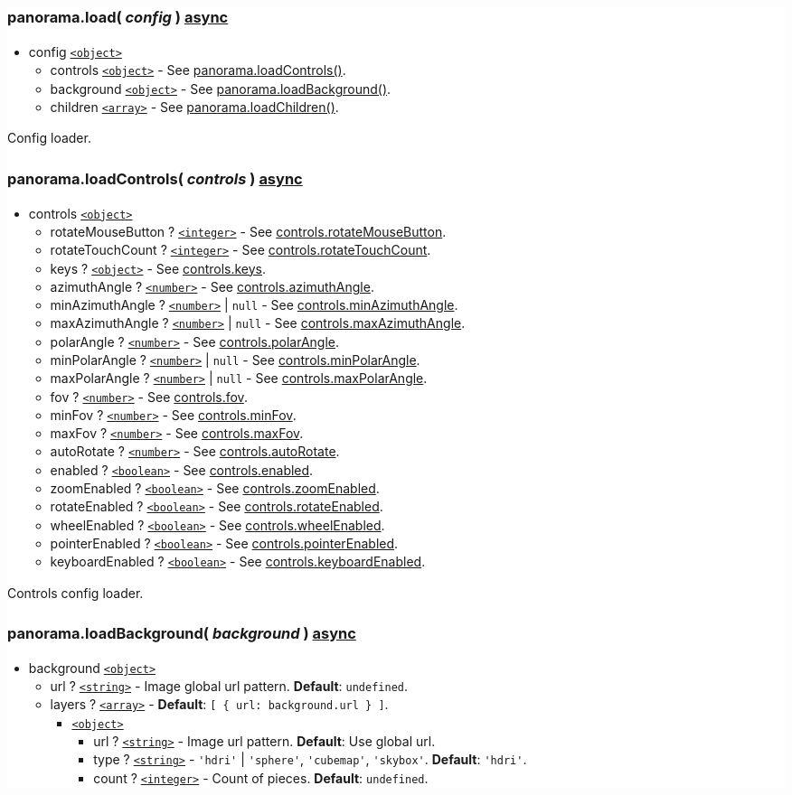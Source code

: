 ### panorama.load( _config_ ) [**async**][async]
- config [`<object>`][object]
	- controls [`<object>`][object] - See [panorama.loadControls()](#panoramaloadcontrols-controls--async).
	- background [`<object>`][object] - See [panorama.loadBackground()](#panoramaloadbackground-background--async).
	- children [`<array>`][array] - See [panorama.loadChildren()](#panoramaloadchildren-children--async).

Config loader.

### panorama.loadControls( _controls_ ) [**async**][async]
- controls [`<object>`][object]
	- rotateMouseButton ? [`<integer>`][integer] - See [controls.rotateMouseButton](#controlsrotatemousebutton).
	- rotateTouchCount ? [`<integer>`][integer] - See [controls.rotateTouchCount](#controlsrotatetouchcount).
	- keys ? [`<object>`][object] - See [controls.keys](#controlskeys).
	- azimuthAngle ? [`<number>`][number] - See [controls.azimuthAngle](#controlsazimuthangle).
	- minAzimuthAngle ? [`<number>`][number] | `null` - See [controls.minAzimuthAngle](#controlsminazimuthangle).
	- maxAzimuthAngle ? [`<number>`][number] | `null` - See [controls.maxAzimuthAngle](#controlsmaxazimuthangle).
	- polarAngle ? [`<number>`][number] - See [controls.polarAngle](#controlspolarangle).
	- minPolarAngle ? [`<number>`][number] | `null` - See [controls.minPolarAngle](#controlsminpolarangle).
	- maxPolarAngle ? [`<number>`][number] | `null` - See [controls.maxPolarAngle](#controlsmaxpolarangle).
	- fov ? [`<number>`][number] - See [controls.fov](#controlsfov).
	- minFov ? [`<number>`][number] - See [controls.minFov](#controlsminfov).
	- maxFov ? [`<number>`][number] - See [controls.maxFov](#controlsmaxfov).
	- autoRotate ? [`<number>`][number] - See [controls.autoRotate](#controlsautorotate).
	- enabled ? [`<boolean>`][boolean] - See [controls.enabled](#controlsenabled).
	- zoomEnabled ? [`<boolean>`][boolean] - See [controls.zoomEnabled](#controlszoomenabled).
	- rotateEnabled ? [`<boolean>`][boolean] - See [controls.rotateEnabled](#controlsrotateenabled).
	- wheelEnabled ? [`<boolean>`][boolean] - See [controls.wheelEnabled](#controlswheelenabled).
	- pointerEnabled ? [`<boolean>`][boolean] - See [controls.pointerEnabled](#controlspointerenabled).
	- keyboardEnabled ? [`<boolean>`][boolean] - See [controls.keyboardEnabled](#controlskeyboardenabled).

Controls config loader.

### panorama.loadBackground( _background_ ) [**async**][async]
- background [`<object>`][object]
	- url ? [`<string>`][string] - Image global url pattern. **Default**: `undefined`.
	- layers ? [`<array>`][array] - **Default**: `[ { url: background.url } ]`.
		- [`<object>`][object]
			- url ? [`<string>`][string] - Image url pattern. **Default**: Use global url.
			- type ? [`<string>`][string] - `'hdri'` | `'sphere'`, `'cubemap'`, `'skybox'`. **Default**: `'hdri'`.
			- count ? [`<integer>`][integer] - Count of pieces. **Default**: `undefined`.


[function]: <https://developer.mozilla.org/en-US/docs/Web/JavaScript/Guide/Functions>
[object]: <https://developer.mozilla.org/en-US/docs/Web/JavaScript/Reference/Global_Objects/Object>
[string]: <https://developer.mozilla.org/en-US/docs/Web/JavaScript/Reference/Global_Objects/String>
[boolean]: <https://developer.mozilla.org/en-US/docs/Web/JavaScript/Reference/Global_Objects/Boolean>
[number]: <https://developer.mozilla.org/en-US/docs/Web/JavaScript/Reference/Global_Objects/Number>
[integer]: <https://developer.mozilla.org/en-US/docs/Web/JavaScript/Reference/Global_Objects/Number/isInteger>
[array]: <https://developer.mozilla.org/en-US/docs/Web/JavaScript/Reference/Global_Objects/Array>
[any]: <https://developer.mozilla.org/en-US/docs/Web/JavaScript/Reference/Operators/typeof>
[async]: <https://developer.mozilla.org/en-US/docs/Web/JavaScript/Reference/Statements/async_function>
[static]: <https://developer.mozilla.org/en-US/docs/Web/JavaScript/Reference/Classes/static>
[Set]: <https://developer.mozilla.org/en-US/docs/Web/JavaScript/Reference/Global_Objects/Set>
[Map]: <https://developer.mozilla.org/en-US/docs/Web/JavaScript/Reference/Global_Objects/Map>
[DOMRect]: <https://developer.mozilla.org/en-US/docs/Web/API/DOMRect>
[HTMLElement]: <https://developer.mozilla.org/en-US/docs/Web/API/HTMLElement>
[HTMLDivElement]: <https://developer.mozilla.org/en-US/docs/Web/API/HTMLDivElement>
[THREE.Object3D]: <https://threejs.org/docs/?q=Mesh#api/en/core/Object3D>
[THREE.Mesh]: <https://threejs.org/docs/?q=Mesh#api/en/objects/Mesh>
[THREE.Scene]: <https://threejs.org/docs/?q=Scene#api/en/scenes/Scene>
[THREE.WebGLRenderer]: <https://threejs.org/docs/?q=WebGLRenderer#api/en/renderers/WebGLRenderer>
[THREE.PerspectiveCamera]: <https://threejs.org/docs/#api/en/cameras/PerspectiveCamera>
[EventDispatcher]: <#class-eventdispatcher>
[Controls]: <#class-controls>
[Raycasts]: <#class-raycasts>
[Panorama]: <#class-panorama-extends-eventdispatcher>
[PanoramaObject]: <#class-panoramaobject-extends-threeobject3d>